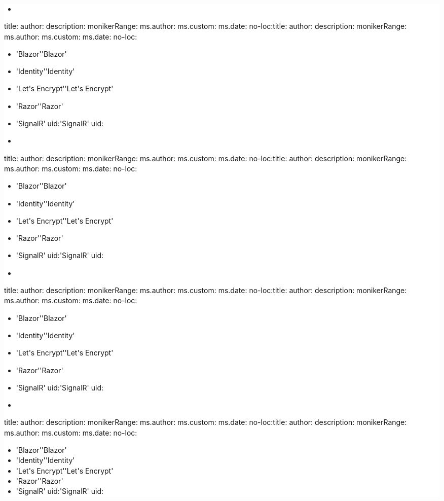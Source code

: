 -
<span data-ttu-id="3d64f-274">title: author: description: monikerRange: ms.author: ms.custom: ms.date: no-loc:</span><span class="sxs-lookup"><span data-stu-id="3d64f-274">title: author: description: monikerRange: ms.author: ms.custom: ms.date: no-loc:</span></span>
- <span data-ttu-id="3d64f-275">'Blazor'</span><span class="sxs-lookup"><span data-stu-id="3d64f-275">'Blazor'</span></span>
- <span data-ttu-id="3d64f-276">'Identity'</span><span class="sxs-lookup"><span data-stu-id="3d64f-276">'Identity'</span></span>
- <span data-ttu-id="3d64f-277">'Let's Encrypt'</span><span class="sxs-lookup"><span data-stu-id="3d64f-277">'Let's Encrypt'</span></span>
- <span data-ttu-id="3d64f-278">'Razor'</span><span class="sxs-lookup"><span data-stu-id="3d64f-278">'Razor'</span></span>
- <span data-ttu-id="3d64f-279">'SignalR' uid:</span><span class="sxs-lookup"><span data-stu-id="3d64f-279">'SignalR' uid:</span></span> 

-
<span data-ttu-id="3d64f-280">title: author: description: monikerRange: ms.author: ms.custom: ms.date: no-loc:</span><span class="sxs-lookup"><span data-stu-id="3d64f-280">title: author: description: monikerRange: ms.author: ms.custom: ms.date: no-loc:</span></span>
- <span data-ttu-id="3d64f-281">'Blazor'</span><span class="sxs-lookup"><span data-stu-id="3d64f-281">'Blazor'</span></span>
- <span data-ttu-id="3d64f-282">'Identity'</span><span class="sxs-lookup"><span data-stu-id="3d64f-282">'Identity'</span></span>
- <span data-ttu-id="3d64f-283">'Let's Encrypt'</span><span class="sxs-lookup"><span data-stu-id="3d64f-283">'Let's Encrypt'</span></span>
- <span data-ttu-id="3d64f-284">'Razor'</span><span class="sxs-lookup"><span data-stu-id="3d64f-284">'Razor'</span></span>
- <span data-ttu-id="3d64f-285">'SignalR' uid:</span><span class="sxs-lookup"><span data-stu-id="3d64f-285">'SignalR' uid:</span></span> 

-
<span data-ttu-id="3d64f-286">title: author: description: monikerRange: ms.author: ms.custom: ms.date: no-loc:</span><span class="sxs-lookup"><span data-stu-id="3d64f-286">title: author: description: monikerRange: ms.author: ms.custom: ms.date: no-loc:</span></span>
- <span data-ttu-id="3d64f-287">'Blazor'</span><span class="sxs-lookup"><span data-stu-id="3d64f-287">'Blazor'</span></span>
- <span data-ttu-id="3d64f-288">'Identity'</span><span class="sxs-lookup"><span data-stu-id="3d64f-288">'Identity'</span></span>
- <span data-ttu-id="3d64f-289">'Let's Encrypt'</span><span class="sxs-lookup"><span data-stu-id="3d64f-289">'Let's Encrypt'</span></span>
- <span data-ttu-id="3d64f-290">'Razor'</span><span class="sxs-lookup"><span data-stu-id="3d64f-290">'Razor'</span></span>
- <span data-ttu-id="3d64f-291">'SignalR' uid:</span><span class="sxs-lookup"><span data-stu-id="3d64f-291">'SignalR' uid:</span></span> 

-
<span data-ttu-id="3d64f-292">title: author: description: monikerRange: ms.author: ms.custom: ms.date: no-loc:</span><span class="sxs-lookup"><span data-stu-id="3d64f-292">title: author: description: monikerRange: ms.author: ms.custom: ms.date: no-loc:</span></span>
- <span data-ttu-id="3d64f-293">'Blazor'</span><span class="sxs-lookup"><span data-stu-id="3d64f-293">'Blazor'</span></span>
- <span data-ttu-id="3d64f-294">'Identity'</span><span class="sxs-lookup"><span data-stu-id="3d64f-294">'Identity'</span></span>
- <span data-ttu-id="3d64f-295">'Let's Encrypt'</span><span class="sxs-lookup"><span data-stu-id="3d64f-295">'Let's Encrypt'</span></span>
- <span data-ttu-id="3d64f-296">'Razor'</span><span class="sxs-lookup"><span data-stu-id="3d64f-296">'Razor'</span></span>
- <span data-ttu-id="3d64f-297">'SignalR' uid:</span><span class="sxs-lookup"><span data-stu-id="3d64f-297">'SignalR' uid:</span></span> 
